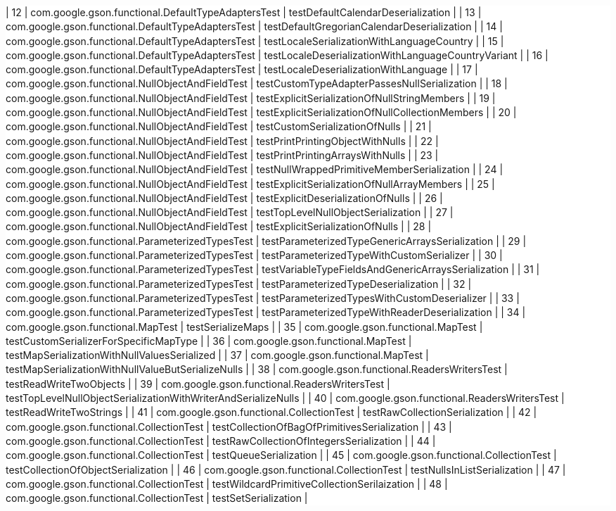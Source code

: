 | 12 | com.google.gson.functional.DefaultTypeAdaptersTest | testDefaultCalendarDeserialization |
| 13 | com.google.gson.functional.DefaultTypeAdaptersTest | testDefaultGregorianCalendarDeserialization |
| 14 | com.google.gson.functional.DefaultTypeAdaptersTest | testLocaleSerializationWithLanguageCountry |
| 15 | com.google.gson.functional.DefaultTypeAdaptersTest | testLocaleDeserializationWithLanguageCountryVariant |
| 16 | com.google.gson.functional.DefaultTypeAdaptersTest | testLocaleDeserializationWithLanguage |
| 17 | com.google.gson.functional.NullObjectAndFieldTest | testCustomTypeAdapterPassesNullSerialization |
| 18 | com.google.gson.functional.NullObjectAndFieldTest | testExplicitSerializationOfNullStringMembers |
| 19 | com.google.gson.functional.NullObjectAndFieldTest | testExplicitSerializationOfNullCollectionMembers |
| 20 | com.google.gson.functional.NullObjectAndFieldTest | testCustomSerializationOfNulls |
| 21 | com.google.gson.functional.NullObjectAndFieldTest | testPrintPrintingObjectWithNulls |
| 22 | com.google.gson.functional.NullObjectAndFieldTest | testPrintPrintingArraysWithNulls |
| 23 | com.google.gson.functional.NullObjectAndFieldTest | testNullWrappedPrimitiveMemberSerialization |
| 24 | com.google.gson.functional.NullObjectAndFieldTest | testExplicitSerializationOfNullArrayMembers |
| 25 | com.google.gson.functional.NullObjectAndFieldTest | testExplicitDeserializationOfNulls |
| 26 | com.google.gson.functional.NullObjectAndFieldTest | testTopLevelNullObjectSerialization |
| 27 | com.google.gson.functional.NullObjectAndFieldTest | testExplicitSerializationOfNulls |
| 28 | com.google.gson.functional.ParameterizedTypesTest | testParameterizedTypeGenericArraysSerialization |
| 29 | com.google.gson.functional.ParameterizedTypesTest | testParameterizedTypeWithCustomSerializer |
| 30 | com.google.gson.functional.ParameterizedTypesTest | testVariableTypeFieldsAndGenericArraysSerialization |
| 31 | com.google.gson.functional.ParameterizedTypesTest | testParameterizedTypeDeserialization |
| 32 | com.google.gson.functional.ParameterizedTypesTest | testParameterizedTypesWithCustomDeserializer |
| 33 | com.google.gson.functional.ParameterizedTypesTest | testParameterizedTypeWithReaderDeserialization |
| 34 | com.google.gson.functional.MapTest | testSerializeMaps |
| 35 | com.google.gson.functional.MapTest | testCustomSerializerForSpecificMapType |
| 36 | com.google.gson.functional.MapTest | testMapSerializationWithNullValuesSerialized |
| 37 | com.google.gson.functional.MapTest | testMapSerializationWithNullValueButSerializeNulls |
| 38 | com.google.gson.functional.ReadersWritersTest | testReadWriteTwoObjects |
| 39 | com.google.gson.functional.ReadersWritersTest | testTopLevelNullObjectSerializationWithWriterAndSerializeNulls |
| 40 | com.google.gson.functional.ReadersWritersTest | testReadWriteTwoStrings |
| 41 | com.google.gson.functional.CollectionTest | testRawCollectionSerialization |
| 42 | com.google.gson.functional.CollectionTest | testCollectionOfBagOfPrimitivesSerialization |
| 43 | com.google.gson.functional.CollectionTest | testRawCollectionOfIntegersSerialization |
| 44 | com.google.gson.functional.CollectionTest | testQueueSerialization |
| 45 | com.google.gson.functional.CollectionTest | testCollectionOfObjectSerialization |
| 46 | com.google.gson.functional.CollectionTest | testNullsInListSerialization |
| 47 | com.google.gson.functional.CollectionTest | testWildcardPrimitiveCollectionSerilaization |
| 48 | com.google.gson.functional.CollectionTest | testSetSerialization |